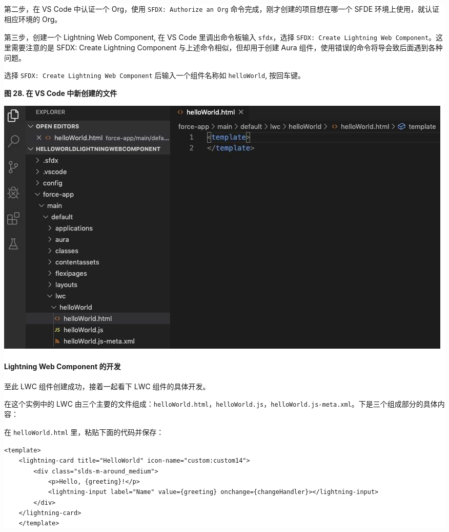 第二步，在 VS Code 中认证一个 Org，使用 `SFDX: Authorize an Org` 命令完成，刚才创建的项目想在哪一个 SFDE 环境上使用，就认证相应环境的 Org。

第三步，创建一个 Lightning Web Component, 在 VS Code 里调出命令板输入 `sfdx`，选择 `SFDX: Create Lightning Web Component`。这里需要注意的是 SFDX: Create Lightning Component 与上述命令相似，但却用于创建 Aura 组件，使用错误的命令将导会致后面遇到各种问题。

选择 `SFDX: Create Lightning Web Component` 后输入一个组件名称如 `helloWorld`, 按回车键。

**图 28\. 在 VS Code 中新创建的文件**

![图 28. 在 VS Code 中新创建的文件](../ibm_articles_img/wa-salesforce-development-4-lightning_images_image028.jpg)

#### Lightning Web Component 的开发

至此 LWC 组件创建成功，接着一起看下 LWC 组件的具体开发。

在这个实例中的 LWC 由三个主要的文件组成：`helloWorld.html`，`helloWorld.js`，`helloWorld.js-meta.xml`。下是三个组成部分的具体内容：

在 `helloWorld.html` 里，粘贴下面的代码并保存：

```
<template>
    <lightning-card title="HelloWorld" icon-name="custom:custom14">
        <div class="slds-m-around_medium">
            <p>Hello, {greeting}!</p>
            <lightning-input label="Name" value={greeting} onchange={changeHandler}></lightning-input>
        </div>
    </lightning-card>
    </template>

```
